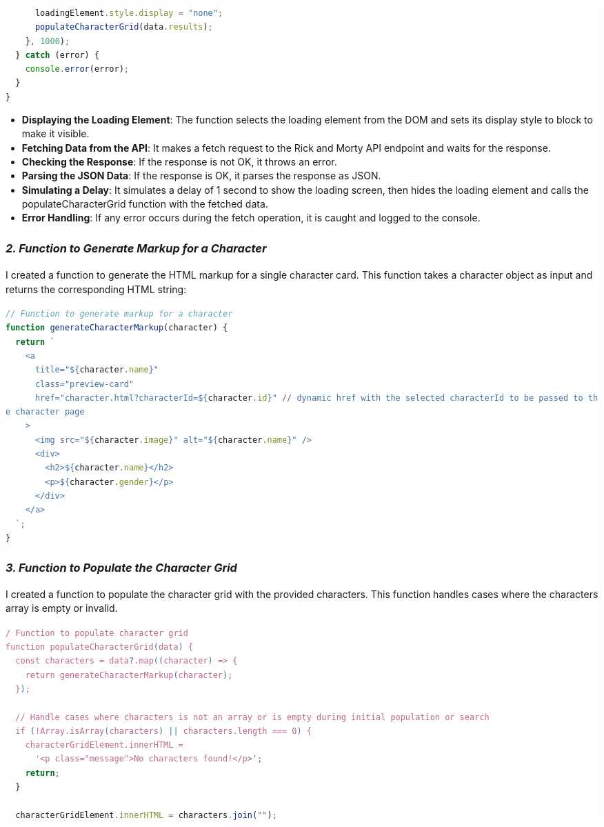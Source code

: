 ```javascript
      loadingElement.style.display = "none";
      populateCharacterGrid(data.results);
    }, 1000);
  } catch (error) {
    console.error(error);
  }
}
```

- **Displaying the Loading Element**: The function selects the loading element from the DOM and sets its display style to block to make it visible.
- **Fetching Data from the API**: It makes a fetch request to the Rick and Morty API endpoint and waits for the response.
- **Checking the Response**: If the response is not OK, it throws an error.
- **Parsing the JSON Data**: If the response is OK, it parses the response as JSON.
- **Simulating a Delay**: It simulates a delay of 1 second to show the loading screen, then hides the loading element and calls the populateCharacterGrid function with the fetched data.
- **Error Handling**: If any error occurs during the fetch operation, it is caught and logged to the console.

### _2. Function to Generate Markup for a Character_

I created a function to generate the HTML markup for a single character card. This function takes a character object as input and returns the corresponding HTML string:

```javascript
// Function to generate markup for a character
function generateCharacterMarkup(character) {
  return `
    <a
      title="${character.name}"
      class="preview-card"
      href="character.html?characterId=${character.id}" // dynamic href with the selected characterId to be passed to the character page
    >
      <img src="${character.image}" alt="${character.name}" />
      <div>
        <h2>${character.name}</h2>
        <p>${character.gender}</p>
      </div>
    </a>
  `;
}
```

### _3. Function to Populate the Character Grid_

I created a function to populate the character grid with the provided characters. This function handles cases where the characters array is empty or invalid.

```javascript
/ Function to populate character grid
function populateCharacterGrid(data) {
  const characters = data?.map((character) => {
    return generateCharacterMarkup(character);
  });

  // Handle cases where characters is not an array or is empty during initial population or search
  if (!Array.isArray(characters) || characters.length === 0) {
    characterGridElement.innerHTML =
      '<p class="message">No characters found!</p>';
    return;
  }

  characterGridElement.innerHTML = characters.join("");
```